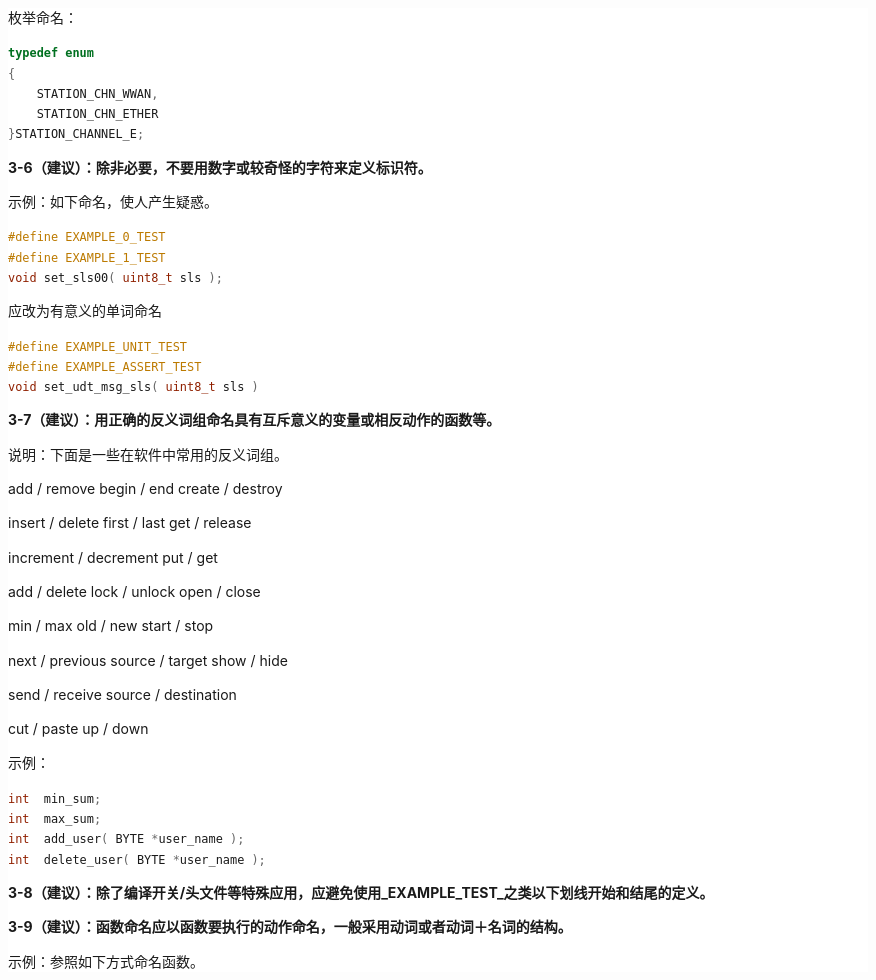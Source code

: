 枚举命名：

```c
typedef enum
{
    STATION_CHN_WWAN,
    STATION_CHN_ETHER
}STATION_CHANNEL_E;
```

**3-6（建议）：除非必要，不要用数字或较奇怪的字符来定义标识符。**

示例：如下命名，使人产生疑惑。

```c
#define EXAMPLE_0_TEST
#define EXAMPLE_1_TEST
void set_sls00( uint8_t sls );
```

应改为有意义的单词命名

```c
#define EXAMPLE_UNIT_TEST
#define EXAMPLE_ASSERT_TEST
void set_udt_msg_sls( uint8_t sls )
```

**3-7（建议）：用正确的反义词组命名具有互斥意义的变量或相反动作的函数等。**

说明：下面是一些在软件中常用的反义词组。

add / remove begin / end create / destroy

insert / delete first / last get / release

increment / decrement put / get

add / delete lock / unlock open / close

min / max old / new start / stop

next / previous source / target show / hide

send / receive source / destination

cut / paste up / down

示例：

```c
int  min_sum;
int  max_sum;
int  add_user( BYTE *user_name );
int  delete_user( BYTE *user_name );
```

**3-8（建议）：除了编译开关/头文件等特殊应用，应避免使用\_EXAMPLE_TEST\_之类以下划线开始和结尾的定义。**

**3-9（建议）：函数命名应以函数要执行的动作命名，一般采用动词或者动词＋名词的结构。**

示例：参照如下方式命名函数。
